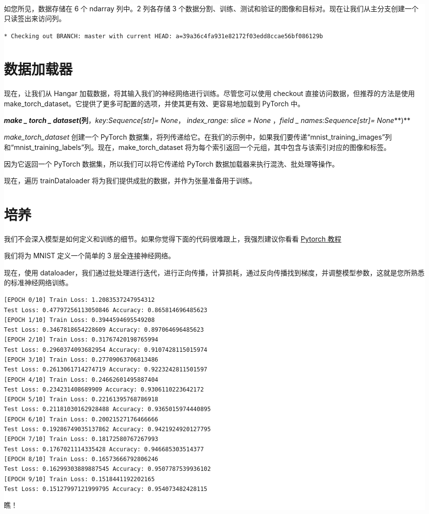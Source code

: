 如您所见，数据存储在 6 个 ndarray 列中。2 列各存储 3 个数据分割、训练、测试和验证的图像和目标对。现在让我们从主分支创建一个只读签出来访问列。

```
* Checking out BRANCH: master with current HEAD: a=39a36c4fa931e82172f03edd8ccae56bf086129b
```

# 数据加载器

现在，让我们从 Hangar 加载数据，将其输入我们的神经网络进行训练。尽管您可以使用 checkout 直接访问数据，但推荐的方法是使用 make_torch_dataset。它提供了更多可配置的选项，并使其更有效、更容易地加载到 PyTorch 中。

***make _ torch _ dataset*(列**，*key:Sequence[str]= None*， *index_range: slice = None* ，*field _ names:Sequence[str]= None***)**

*make_torch_dataset* 创建一个 PyTorch 数据集，将列传递给它。在我们的示例中，如果我们要传递“mnist_training_images”列和“mnist_training_labels”列。现在，make_torch_dataset 将为每个索引返回一个元组，其中包含与该索引对应的图像和标签。

因为它返回一个 PyTorch 数据集，所以我们可以将它传递给 PyTorch 数据加载器来执行混洗、批处理等操作。

现在，遍历 trainDataloader 将为我们提供成批的数据，并作为张量准备用于训练。

# 培养

我们不会深入模型是如何定义和训练的细节。如果你觉得下面的代码很难跟上，我强烈建议你看看 [Pytorch 教程](https://pytorch.org/tutorials/beginner/deep_learning_60min_blitz.html)

我们将为 MNIST 定义一个简单的 3 层全连接神经网络。

现在，使用 dataloader，我们通过批处理进行迭代，进行正向传播，计算损耗，通过反向传播找到梯度，并调整模型参数，这就是您所熟悉的标准神经网络训练。

```
[EPOCH 0/10] Train Loss: 1.2083537247954312
Test Loss: 0.47797256113050846 Accuracy: 0.865814696485623
[EPOCH 1/10] Train Loss: 0.3944594695549208
Test Loss: 0.3467818654228609 Accuracy: 0.897064696485623
[EPOCH 2/10] Train Loss: 0.31767420198765994
Test Loss: 0.2960374093682954 Accuracy: 0.9107428115015974
[EPOCH 3/10] Train Loss: 0.27709063706813486
Test Loss: 0.2613061714274719 Accuracy: 0.9223242811501597
[EPOCH 4/10] Train Loss: 0.24662601495887404
Test Loss: 0.234231408689909 Accuracy: 0.9306110223642172
[EPOCH 5/10] Train Loss: 0.22161395768786918
Test Loss: 0.21181030162928488 Accuracy: 0.9365015974440895
[EPOCH 6/10] Train Loss: 0.20021527176466666
Test Loss: 0.19286749035137862 Accuracy: 0.9421924920127795
[EPOCH 7/10] Train Loss: 0.18172580767267993
Test Loss: 0.1767021114335428 Accuracy: 0.946685303514377
[EPOCH 8/10] Train Loss: 0.16573666792806246
Test Loss: 0.16299303889887545 Accuracy: 0.9507787539936102
[EPOCH 9/10] Train Loss: 0.1518441192202165
Test Loss: 0.15127997121999795 Accuracy: 0.954073482428115
```

瞧！
